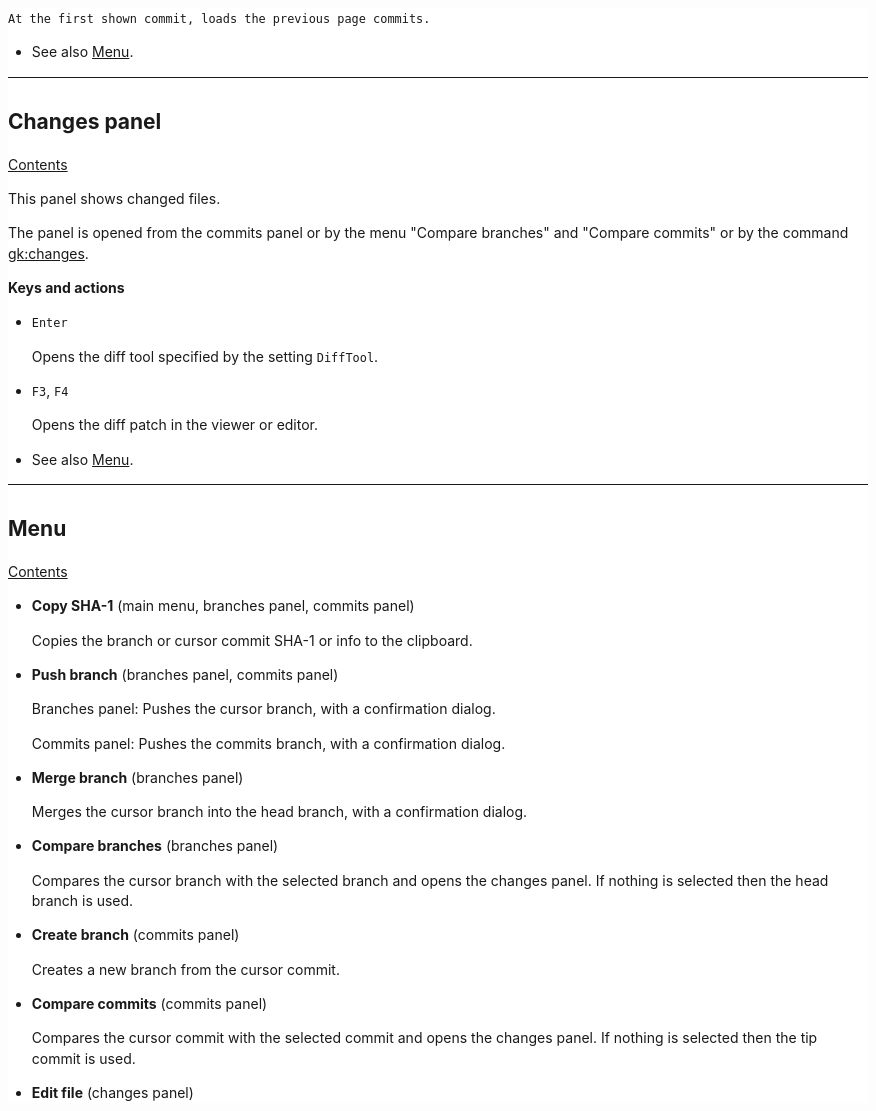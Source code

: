     At the first shown commit, loads the previous page commits.

- See also [Menu](#menu).

*********************************************************************
## Changes panel

[Contents]

This panel shows changed files.

The panel is opened from the commits panel or by the menu "Compare
branches" and "Compare commits" or by the command [gk:changes](#gkchanges).

**Keys and actions**

- `Enter`

    Opens the diff tool specified by the setting `DiffTool`.

- `F3`, `F4`

    Opens the diff patch in the viewer or editor.

- See also [Menu](#menu).

*********************************************************************
## Menu

[Contents]

- **Copy SHA-1** (main menu, branches panel, commits panel)

    Copies the branch or cursor commit SHA-1 or info to the clipboard.

- **Push branch** (branches panel, commits panel)

    Branches panel: Pushes the cursor branch, with a confirmation dialog.

    Commits panel: Pushes the commits branch, with a confirmation dialog.

- **Merge branch** (branches panel)

    Merges the cursor branch into the head branch, with a confirmation dialog.

- **Compare branches** (branches panel)

    Compares the cursor branch with the selected branch and opens the changes panel.
    If nothing is selected then the head branch is used.

- **Create branch** (commits panel)

    Creates a new branch from the cursor commit.

- **Compare commits** (commits panel)

    Compares the cursor commit with the selected commit and opens the changes panel.
    If nothing is selected then the tip commit is used.

- **Edit file** (changes panel)


[Contents]: #farnetgitkit
[LibGit2Sharp]: https://github.com/libgit2/libgit2sharp